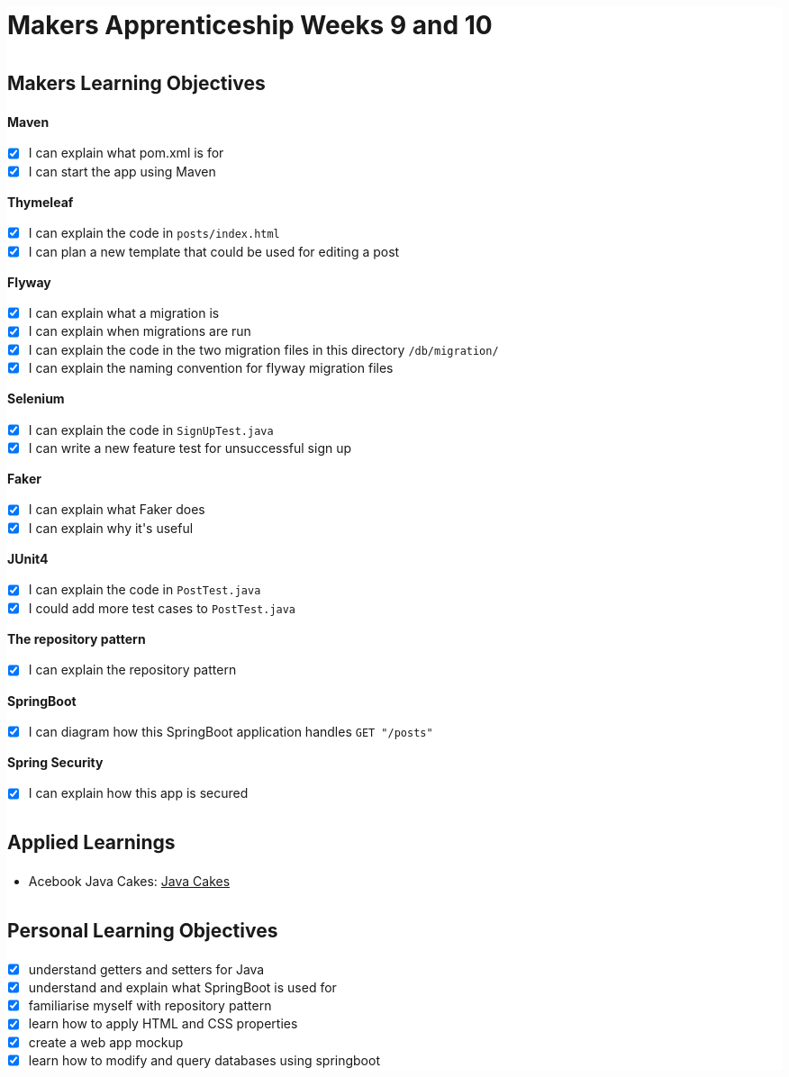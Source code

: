 # Makers Apprenticeship Weeks 9 and 10

## Makers Learning Objectives

**Maven**

- [x]  I can explain what pom.xml is for
- [x]  I can start the app using Maven

**Thymeleaf**

- [x]  I can explain the code in `posts/index.html`
- [x]  I can plan a new template that could be used for editing a post

**Flyway**

- [x]  I can explain what a migration is
- [x]  I can explain when migrations are run
- [x]  I can explain the code in the two migration files in this directory `/db/migration/`
- [x]  I can explain the naming convention for flyway migration files

**Selenium**

- [x]  I can explain the code in `SignUpTest.java`
- [x]  I can write a new feature test for unsuccessful sign up

**Faker**

- [x]  I can explain what Faker does
- [x]  I can explain why it's useful

**JUnit4**

- [x]  I can explain the code in `PostTest.java`
- [x]  I could add more test cases to `PostTest.java`

**The repository pattern**

- [x]  I can explain the repository pattern

**SpringBoot**

- [x]  I can diagram how this SpringBoot application handles `GET "/posts"`

**Spring Security**

- [x]  I can explain how this app is secured

## Applied Learnings

- Acebook Java Cakes: [Java Cakes](https://github.com/delexii/acebook-JavaCakes)

## Personal Learning Objectives

- [x]  understand getters and setters for Java
- [x]  understand and explain what SpringBoot is used for
- [x]  familiarise myself with repository pattern
- [x]  learn how to apply HTML and CSS properties
- [x]  create a web app mockup
- [x]  learn how to modify and query databases using springboot
